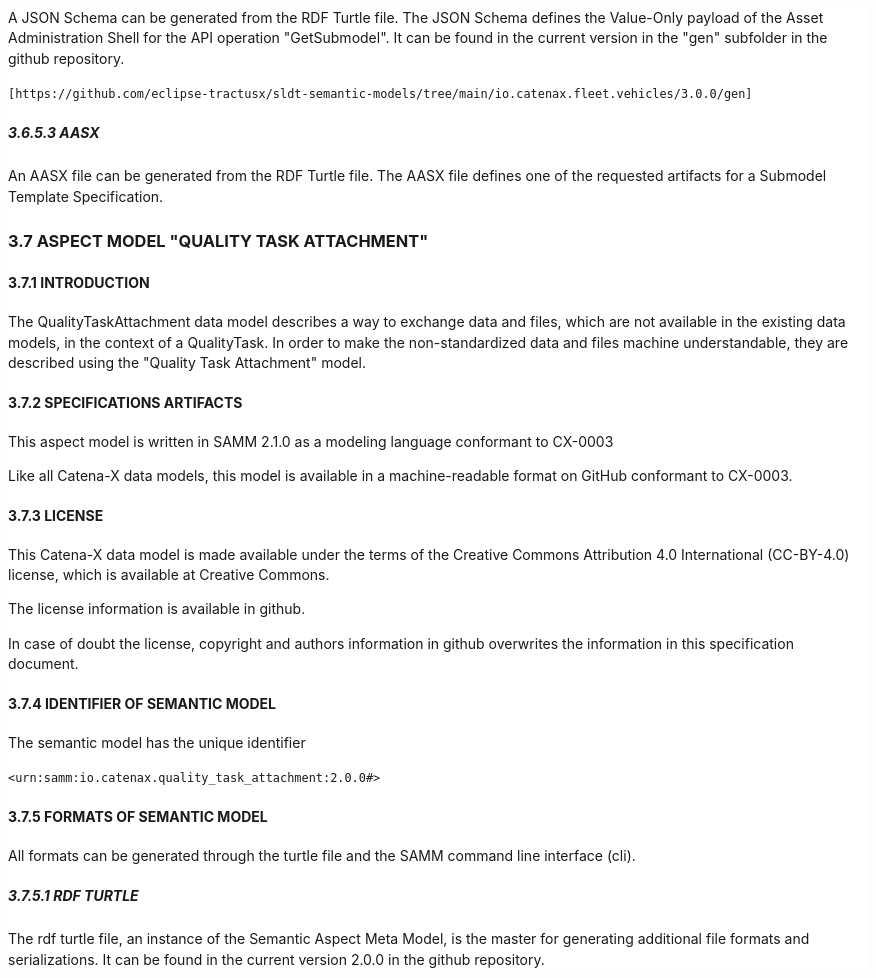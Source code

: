 A JSON Schema can be generated from the RDF Turtle file. The JSON Schema defines the Value-Only payload of the Asset Administration Shell for the API operation "GetSubmodel".
It can be found in the current version in the "gen" subfolder in the github repository.

```text
[https://github.com/eclipse-tractusx/sldt-semantic-models/tree/main/io.catenax.fleet.vehicles/3.0.0/gen]
```

##### 3.6.5.3 AASX

An AASX file can be generated from the RDF Turtle file. The AASX file defines one of the requested artifacts for a Submodel Template Specification.

### 3.7 ASPECT MODEL "QUALITY TASK ATTACHMENT"

#### 3.7.1 INTRODUCTION

The QualityTaskAttachment data model describes a way to exchange data and files, which are not available in the existing data models, in the context of a QualityTask.
In order to make the non-standardized data and files machine understandable, they are described using the "Quality Task Attachment" model.

#### 3.7.2 SPECIFICATIONS ARTIFACTS

This aspect model is written in SAMM 2.1.0 as a modeling language conformant to CX-0003

Like all Catena-X data models, this model is available in a machine-readable format on GitHub
conformant to CX-0003.

#### 3.7.3 LICENSE

This Catena-X data model is made available under
the terms of the Creative Commons Attribution 4.0 International
(CC-BY-4.0) license, which is available at Creative Commons.

The license information is available in github.

In case of doubt the license, copyright and authors information in
github overwrites the information in this specification document.

#### 3.7.4 IDENTIFIER OF SEMANTIC MODEL

The semantic model has the unique identifier

```text
<urn:samm:io.catenax.quality_task_attachment:2.0.0#>
```

#### 3.7.5 FORMATS OF SEMANTIC MODEL

All formats can be generated through the turtle file and the SAMM command line interface (cli).

##### 3.7.5.1 RDF TURTLE

The rdf turtle file, an instance of the Semantic Aspect Meta Model, is the master for generating additional file formats and serializations.
It can be found in the current version 2.0.0 in the github repository.
